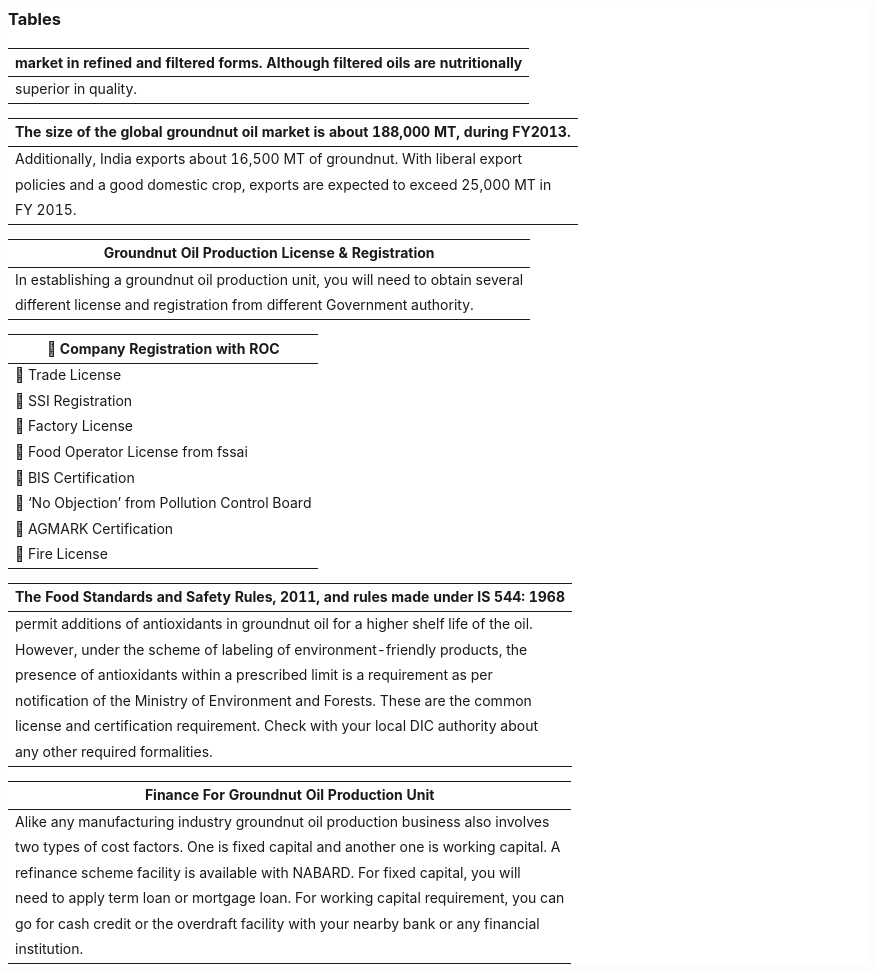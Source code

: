 ### Tables

| market in refined and filtered forms. Although filtered oils are nutritionally |
|---|
| superior in quality. |

| The size of the global groundnut oil market is about 188,000 MT, during FY2013. |
|---|
| Additionally, India exports about 16,500 MT of groundnut. With liberal export |
| policies and a good domestic crop, exports are expected to exceed 25,000 MT in |
| FY 2015. |

| Groundnut Oil Production License & Registration |
|---|
| In establishing a groundnut oil production unit, you will need to obtain several |
| different license and registration from different Government authority. |

|  Company Registration with ROC |
|---|
|  Trade License |
|  SSI Registration |
|  Factory License |
|  Food Operator License from fssai |
|  BIS Certification |
|  ‘No Objection’ from Pollution Control Board |
|  AGMARK Certification |
|  Fire License |

| The Food Standards and Safety Rules, 2011, and rules made under IS 544: 1968 |
|---|
| permit additions of antioxidants in groundnut oil for a higher shelf life of the oil. |
| However, under the scheme of labeling of environment-friendly products, the |
| presence of antioxidants within a prescribed limit is a requirement as per |
| notification of the Ministry of Environment and Forests. These are the common |
| license and certification requirement. Check with your local DIC authority about |
| any other required formalities. |

| Finance For Groundnut Oil Production Unit |
|---|
| Alike any manufacturing industry groundnut oil production business also involves |
| two types of cost factors. One is fixed capital and another one is working capital. A |
| refinance scheme facility is available with NABARD. For fixed capital, you will |
| need to apply term loan or mortgage loan. For working capital requirement, you can |
| go for cash credit or the overdraft facility with your nearby bank or any financial |
| institution. |
